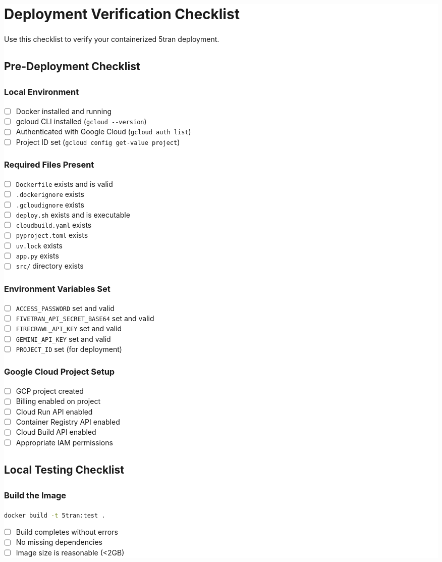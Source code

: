 # Deployment Verification Checklist

Use this checklist to verify your containerized 5tran deployment.

## Pre-Deployment Checklist

### Local Environment
- [ ] Docker installed and running
- [ ] gcloud CLI installed (`gcloud --version`)
- [ ] Authenticated with Google Cloud (`gcloud auth list`)
- [ ] Project ID set (`gcloud config get-value project`)

### Required Files Present
- [ ] `Dockerfile` exists and is valid
- [ ] `.dockerignore` exists
- [ ] `.gcloudignore` exists
- [ ] `deploy.sh` exists and is executable
- [ ] `cloudbuild.yaml` exists
- [ ] `pyproject.toml` exists
- [ ] `uv.lock` exists
- [ ] `app.py` exists
- [ ] `src/` directory exists

### Environment Variables Set
- [ ] `ACCESS_PASSWORD` set and valid
- [ ] `FIVETRAN_API_SECRET_BASE64` set and valid
- [ ] `FIRECRAWL_API_KEY` set and valid
- [ ] `GEMINI_API_KEY` set and valid
- [ ] `PROJECT_ID` set (for deployment)

### Google Cloud Project Setup
- [ ] GCP project created
- [ ] Billing enabled on project
- [ ] Cloud Run API enabled
- [ ] Container Registry API enabled
- [ ] Cloud Build API enabled
- [ ] Appropriate IAM permissions

## Local Testing Checklist

### Build the Image
```bash
docker build -t 5tran:test .
```
- [ ] Build completes without errors
- [ ] No missing dependencies
- [ ] Image size is reasonable (<2GB)
